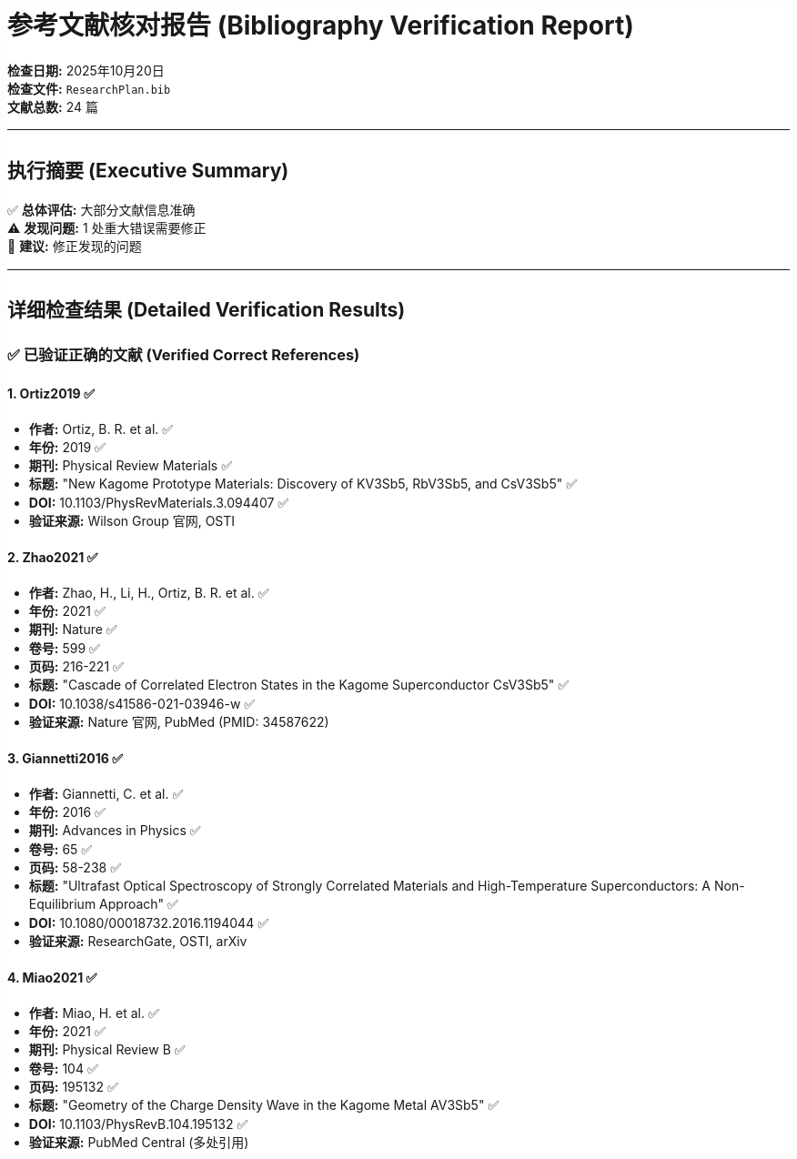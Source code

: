 # 参考文献核对报告 (Bibliography Verification Report)

**检查日期:** 2025年10月20日  
**检查文件:** `ResearchPlan.bib`  
**文献总数:** 24 篇

---

## 执行摘要 (Executive Summary)

✅ **总体评估:** 大部分文献信息准确  
⚠️ **发现问题:** 1 处重大错误需要修正  
📝 **建议:** 修正发现的问题

---

## 详细检查结果 (Detailed Verification Results)

### ✅ 已验证正确的文献 (Verified Correct References)

#### 1. **Ortiz2019** ✅
- **作者:** Ortiz, B. R. et al. ✅
- **年份:** 2019 ✅
- **期刊:** Physical Review Materials ✅
- **标题:** "New Kagome Prototype Materials: Discovery of KV3Sb5, RbV3Sb5, and CsV3Sb5" ✅
- **DOI:** 10.1103/PhysRevMaterials.3.094407 ✅
- **验证来源:** Wilson Group 官网, OSTI

#### 2. **Zhao2021** ✅
- **作者:** Zhao, H., Li, H., Ortiz, B. R. et al. ✅
- **年份:** 2021 ✅
- **期刊:** Nature ✅
- **卷号:** 599 ✅
- **页码:** 216-221 ✅
- **标题:** "Cascade of Correlated Electron States in the Kagome Superconductor CsV3Sb5" ✅
- **DOI:** 10.1038/s41586-021-03946-w ✅
- **验证来源:** Nature 官网, PubMed (PMID: 34587622)

#### 3. **Giannetti2016** ✅
- **作者:** Giannetti, C. et al. ✅
- **年份:** 2016 ✅
- **期刊:** Advances in Physics ✅
- **卷号:** 65 ✅
- **页码:** 58-238 ✅
- **标题:** "Ultrafast Optical Spectroscopy of Strongly Correlated Materials and High-Temperature Superconductors: A Non-Equilibrium Approach" ✅
- **DOI:** 10.1080/00018732.2016.1194044 ✅
- **验证来源:** ResearchGate, OSTI, arXiv

#### 4. **Miao2021** ✅
- **作者:** Miao, H. et al. ✅
- **年份:** 2021 ✅
- **期刊:** Physical Review B ✅
- **卷号:** 104 ✅
- **页码:** 195132 ✅
- **标题:** "Geometry of the Charge Density Wave in the Kagome Metal AV3Sb5" ✅
- **DOI:** 10.1103/PhysRevB.104.195132 ✅
- **验证来源:** PubMed Central (多处引用)
